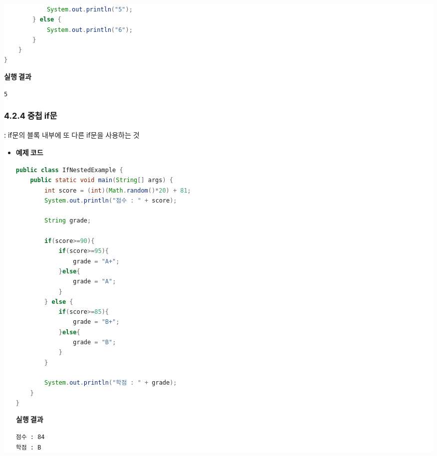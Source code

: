   ```java
              System.out.println("5");
          } else {
              System.out.println("6");
          }
      }
  }
  ```

  **실행 결과**

  ```
  5
  ```



### 4.2.4  중첩 if문

: if문의 블록 내부에 또 다른 if문을 사용하는 것

* **예제 코드**

  ```java
  public class IfNestedExample {
      public static void main(String[] args) {
          int score = (int)(Math.random()*20) + 81;
          System.out.println("점수 : " + score);
  
          String grade;
  
          if(score>=90){
              if(score>=95){
                  grade = "A+";
              }else{
                  grade = "A";
              }
          } else {
              if(score>=85){
                  grade = "B+";
              }else{
                  grade = "B";
              }
          }
  
          System.out.println("학점 : " + grade);
      }
  }
  ```

  **실행 결과**

  ```
  점수 : 84
  학점 : B
  ```
